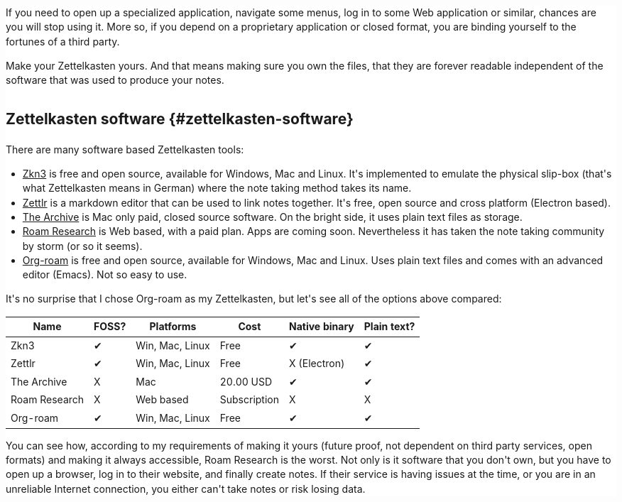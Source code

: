 If you need to open up a specialized application, navigate some menus,
log in to some Web application or similar, chances are you will stop
using it. More so, if you depend on a proprietary application or
closed format, you are binding yourself to the fortunes of a third
party.

Make your Zettelkasten yours. And that means making sure you own the
files, that they are forever readable independent of the software that
was used to produce your notes.


## Zettelkasten software {#zettelkasten-software}

There are many software based Zettelkasten tools:

-   [Zkn3](http://zettelkasten.danielluedecke.de/en/) is free and open source, available for Windows, Mac and
    Linux. It's implemented to emulate the physical slip-box (that's
    what Zettelkasten means in German) where the note taking method
    takes its name.
-   [Zettlr](https://zettlr.com/) is a markdown editor that can be used to link notes
    together. It's free, open source and cross platform (Electron
    based).
-   [The Archive](https://zettelkasten.de/the-archive/) is Mac only paid, closed source software. On the bright
    side, it uses plain text files as storage.
-   [Roam Research](https://roamresearch.com/) is Web based, with a paid plan. Apps are coming
    soon. Nevertheless it has taken the note taking community by storm
    (or so it seems).
-   [Org-roam](https://www.orgroam.com/) is free and open source, available for Windows, Mac and
    Linux. Uses plain text files and comes with an advanced editor
    (Emacs). Not so easy to use.

It's no surprise that I chose Org-roam as my Zettelkasten, but let's
see all of the options above compared:

| Name          | FOSS? | Platforms       | Cost         | Native binary | Plain text? |
|---------------|-------|-----------------|--------------|---------------|-------------|
| Zkn3          | ✔     | Win, Mac, Linux | Free         | ✔             | ✔           |
| Zettlr        | ✔     | Win, Mac, Linux | Free         | X (Electron)  | ✔           |
| The Archive   | X     | Mac             | 20.00 USD    | ✔             | ✔           |
| Roam Research | X     | Web based       | Subscription | X             | X           |
| Org-roam      | ✔     | Win, Mac, Linux | Free         | ✔             | ✔           |

You can see how, according to my requirements of making it yours
(future proof, not dependent on third party services, open formats)
and making it always accessible, Roam Research is the worst. Not only
is it software that you don't own, but you have to open up a browser,
log in to their website, and finally create notes. If their service is
having issues at the time, or you are in an unreliable Internet
connection, you either can't take notes or risk losing data.
